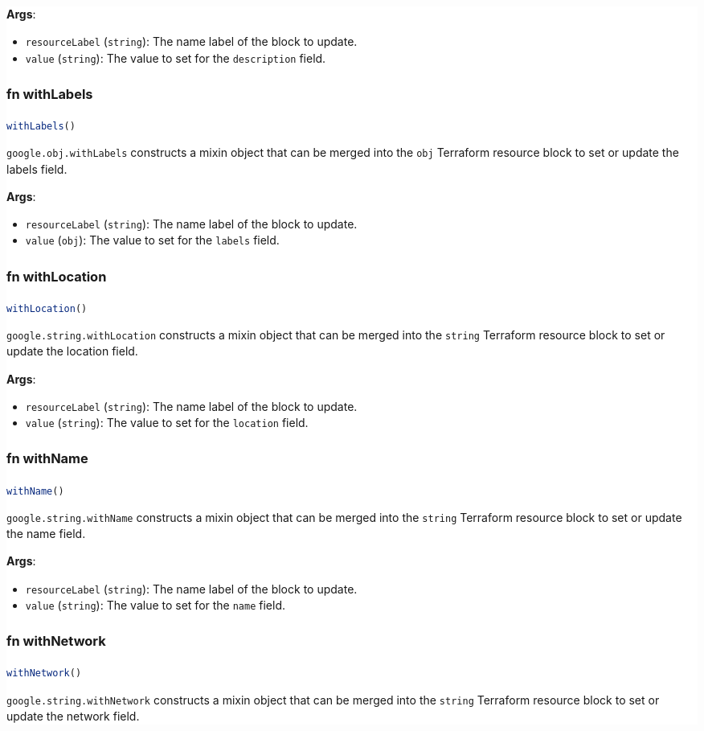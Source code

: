 

**Args**:
  - `resourceLabel` (`string`): The name label of the block to update.
  - `value` (`string`): The value to set for the `description` field.


### fn withLabels

```ts
withLabels()
```

`google.obj.withLabels` constructs a mixin object that can be merged into the `obj`
Terraform resource block to set or update the labels field.



**Args**:
  - `resourceLabel` (`string`): The name label of the block to update.
  - `value` (`obj`): The value to set for the `labels` field.


### fn withLocation

```ts
withLocation()
```

`google.string.withLocation` constructs a mixin object that can be merged into the `string`
Terraform resource block to set or update the location field.



**Args**:
  - `resourceLabel` (`string`): The name label of the block to update.
  - `value` (`string`): The value to set for the `location` field.


### fn withName

```ts
withName()
```

`google.string.withName` constructs a mixin object that can be merged into the `string`
Terraform resource block to set or update the name field.



**Args**:
  - `resourceLabel` (`string`): The name label of the block to update.
  - `value` (`string`): The value to set for the `name` field.


### fn withNetwork

```ts
withNetwork()
```

`google.string.withNetwork` constructs a mixin object that can be merged into the `string`
Terraform resource block to set or update the network field.
